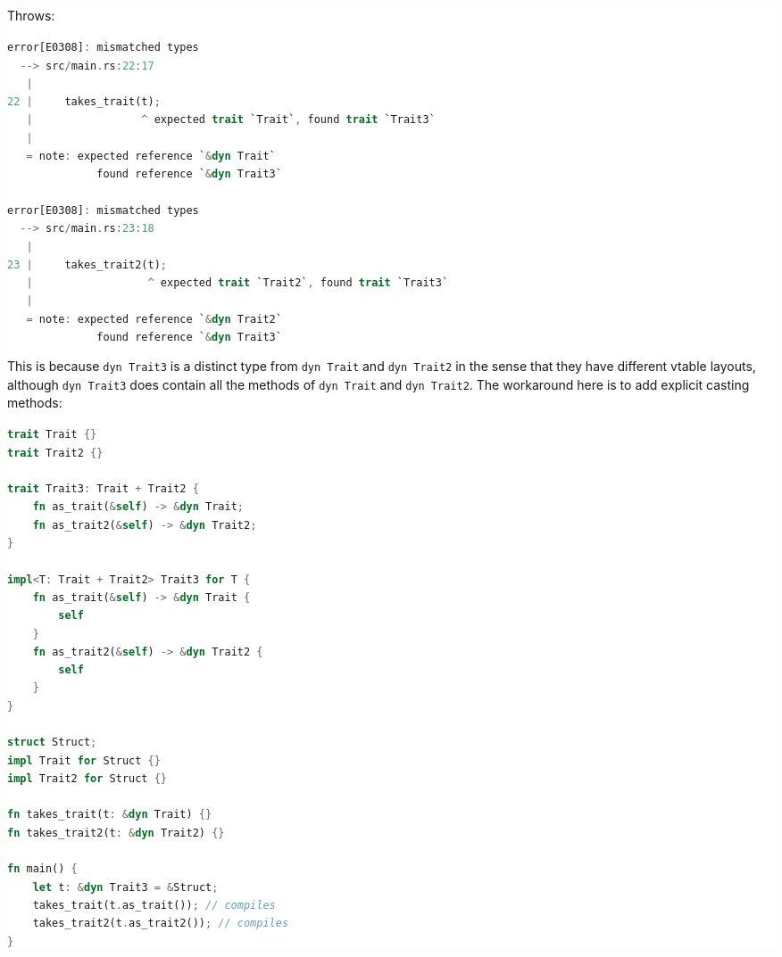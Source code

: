 Throws:

```rust
error[E0308]: mismatched types
  --> src/main.rs:22:17
   |
22 |     takes_trait(t);
   |                 ^ expected trait `Trait`, found trait `Trait3`
   |
   = note: expected reference `&dyn Trait`
              found reference `&dyn Trait3`

error[E0308]: mismatched types
  --> src/main.rs:23:18
   |
23 |     takes_trait2(t);
   |                  ^ expected trait `Trait2`, found trait `Trait3`
   |
   = note: expected reference `&dyn Trait2`
              found reference `&dyn Trait3`
```

This is because `dyn Trait3` is a distinct type from `dyn Trait` and `dyn Trait2` in the sense that they have different vtable layouts, although `dyn Trait3` does contain all the methods of `dyn Trait` and `dyn Trait2`. The workaround here is to add explicit casting methods:

```rust
trait Trait {}
trait Trait2 {}

trait Trait3: Trait + Trait2 {
    fn as_trait(&self) -> &dyn Trait;
    fn as_trait2(&self) -> &dyn Trait2;
}

impl<T: Trait + Trait2> Trait3 for T {
    fn as_trait(&self) -> &dyn Trait {
        self
    }
    fn as_trait2(&self) -> &dyn Trait2 {
        self
    }
}

struct Struct;
impl Trait for Struct {}
impl Trait2 for Struct {}

fn takes_trait(t: &dyn Trait) {}
fn takes_trait2(t: &dyn Trait2) {}

fn main() {
    let t: &dyn Trait3 = &Struct;
    takes_trait(t.as_trait()); // compiles
    takes_trait2(t.as_trait2()); // compiles
}
```
